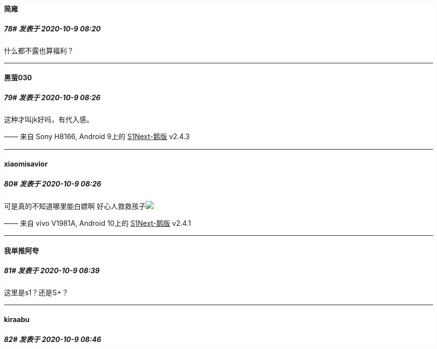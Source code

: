 ####  简雍  
##### 78#       发表于 2020-10-9 08:20




什么都不露也算福利？







-----

####  黑萤030  
##### 79#       发表于 2020-10-9 08:26




这种才叫jk好吗，有代入感。

—— 来自 Sony H8166, Android 9上的 [S1Next-鹅版](https://github.com/ykrank/S1-Next/releases) v2.4.3







-----

####  xiaomisavior  
##### 80#       发表于 2020-10-9 08:26




可是真的不知道哪里能白嫖啊 好心人救救孩子<img src="https://static.saraba1st.com/image/smiley/face2017/138.png" referrerpolicy="no-referrer">

—— 来自 vivo V1981A, Android 10上的 [S1Next-鹅版](https://github.com/ykrank/S1-Next/releases) v2.4.1







-----

####  我单推阿夸  
##### 81#       发表于 2020-10-9 08:39




这里是s1？还是S+？







-----

####  kiraabu  
##### 82#       发表于 2020-10-9 08:46

